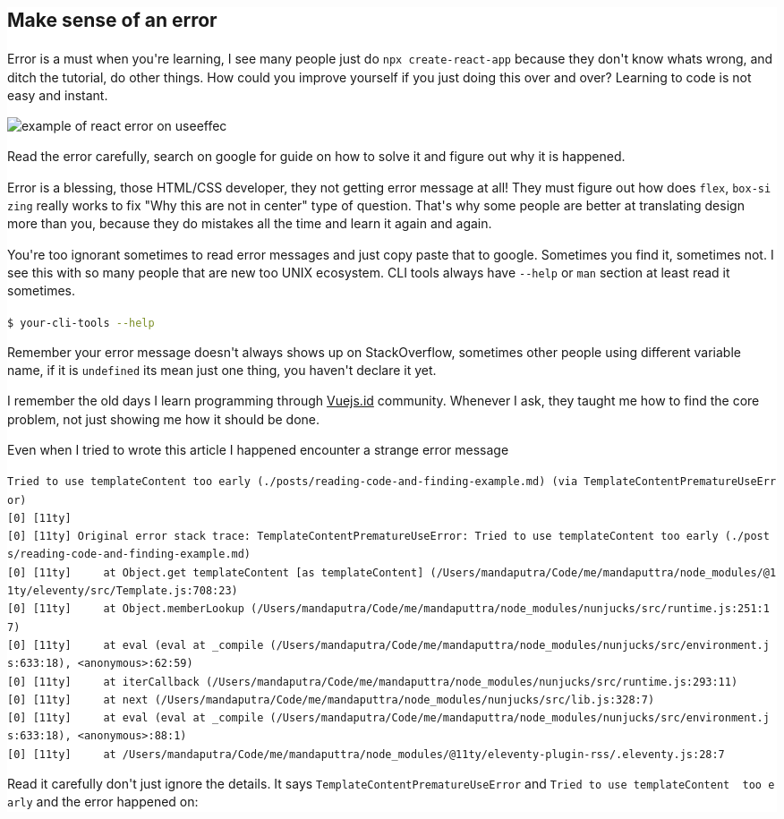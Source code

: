 ## Make sense of an error

Error is a must when you're learning, I see many people just do `npx create-react-app` because they don't know whats wrong, and ditch  the tutorial, do other things. How could you improve yourself if you just doing this over and over? Learning to code is not easy and instant.

![example of react error on useeffec](https://i.stack.imgur.com/YFRR5.png)

Read the error carefully, search on google for guide on how to solve it and figure out why it is happened.

Error is a blessing, those HTML/CSS developer, they not getting error message at all! They must figure out how does `flex`, `box-sizing` really works to fix "Why this are not in center" type of question. That's why some people are better at translating design more than you, because they do mistakes all the time and learn it again and again.

You're too ignorant sometimes to read error messages and just copy paste that to google. Sometimes you find it, sometimes not. I see this with so many people that are new too UNIX ecosystem. CLI tools always have `--help` or `man` section at least read it sometimes.

```bash
$ your-cli-tools --help
```

Remember your error message doesn't always shows up on StackOverflow, sometimes other people using different variable name, if it is `undefined` its mean just one thing, you haven't declare it yet.

I remember the old days I learn programming through [Vuejs.id](https://vuejs.id) community. Whenever I ask, they taught me how to find the core problem, not just showing me how it should be done.

Even when I tried to wrote this article I happened encounter a strange error message

```text
Tried to use templateContent too early (./posts/reading-code-and-finding-example.md) (via TemplateContentPrematureUseError)
[0] [11ty] 
[0] [11ty] Original error stack trace: TemplateContentPrematureUseError: Tried to use templateContent too early (./posts/reading-code-and-finding-example.md)
[0] [11ty]     at Object.get templateContent [as templateContent] (/Users/mandaputra/Code/me/mandaputtra/node_modules/@11ty/eleventy/src/Template.js:708:23)
[0] [11ty]     at Object.memberLookup (/Users/mandaputra/Code/me/mandaputtra/node_modules/nunjucks/src/runtime.js:251:17)
[0] [11ty]     at eval (eval at _compile (/Users/mandaputra/Code/me/mandaputtra/node_modules/nunjucks/src/environment.js:633:18), <anonymous>:62:59)
[0] [11ty]     at iterCallback (/Users/mandaputra/Code/me/mandaputtra/node_modules/nunjucks/src/runtime.js:293:11)
[0] [11ty]     at next (/Users/mandaputra/Code/me/mandaputtra/node_modules/nunjucks/src/lib.js:328:7)
[0] [11ty]     at eval (eval at _compile (/Users/mandaputra/Code/me/mandaputtra/node_modules/nunjucks/src/environment.js:633:18), <anonymous>:88:1)
[0] [11ty]     at /Users/mandaputra/Code/me/mandaputtra/node_modules/@11ty/eleventy-plugin-rss/.eleventy.js:28:7
```

Read it carefully don't just ignore the details. It says `TemplateContentPrematureUseError` and `Tried to use templateContent  too early` and the error happened on:
